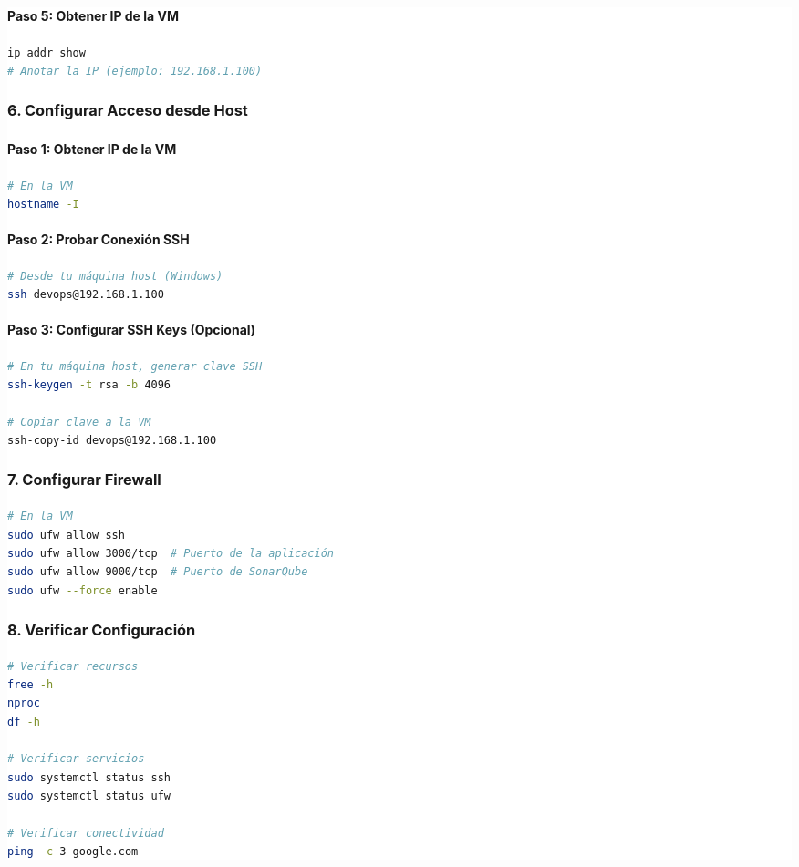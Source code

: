#### Paso 5: Obtener IP de la VM
```bash
ip addr show
# Anotar la IP (ejemplo: 192.168.1.100)
```

### 6. Configurar Acceso desde Host

#### Paso 1: Obtener IP de la VM
```bash
# En la VM
hostname -I
```

#### Paso 2: Probar Conexión SSH
```bash
# Desde tu máquina host (Windows)
ssh devops@192.168.1.100
```

#### Paso 3: Configurar SSH Keys (Opcional)
```bash
# En tu máquina host, generar clave SSH
ssh-keygen -t rsa -b 4096

# Copiar clave a la VM
ssh-copy-id devops@192.168.1.100
```

### 7. Configurar Firewall

```bash
# En la VM
sudo ufw allow ssh
sudo ufw allow 3000/tcp  # Puerto de la aplicación
sudo ufw allow 9000/tcp  # Puerto de SonarQube
sudo ufw --force enable
```

### 8. Verificar Configuración

```bash
# Verificar recursos
free -h
nproc
df -h

# Verificar servicios
sudo systemctl status ssh
sudo systemctl status ufw

# Verificar conectividad
ping -c 3 google.com
```
